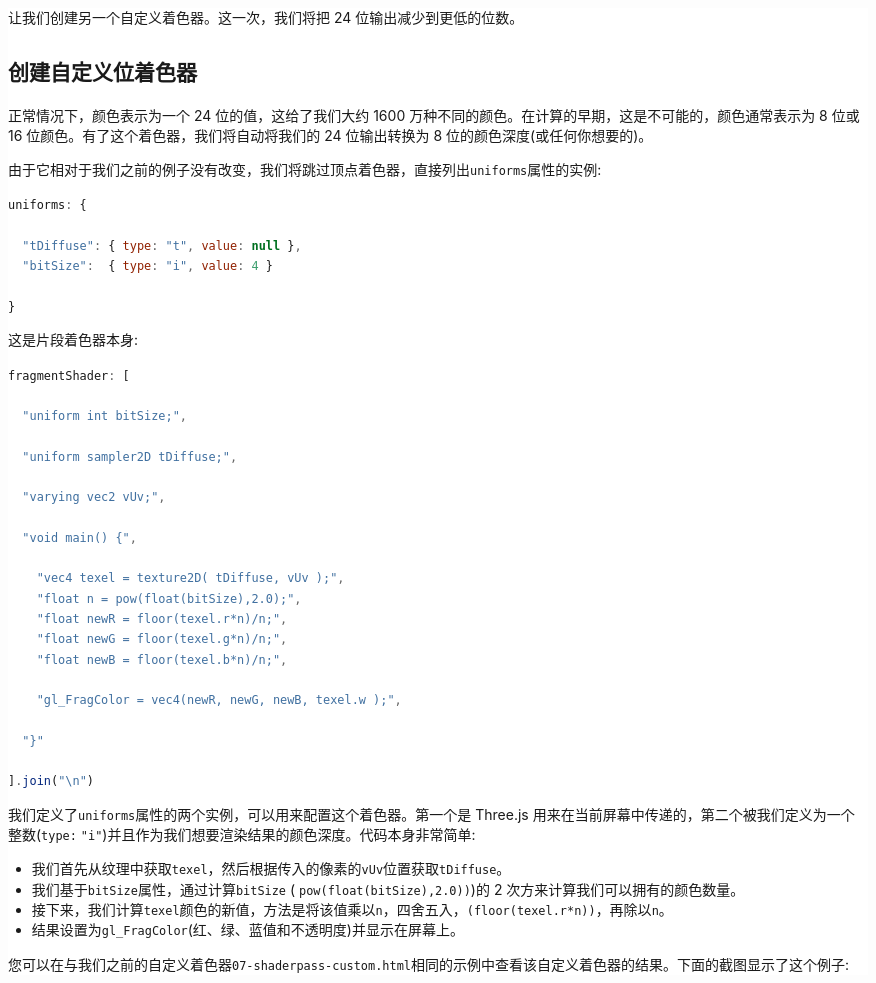 让我们创建另一个自定义着色器。这一次，我们将把 24 位输出减少到更低的位数。

## 创建自定义位着色器

正常情况下，颜色表示为一个 24 位的值，这给了我们大约 1600 万种不同的颜色。在计算的早期，这是不可能的，颜色通常表示为 8 位或 16 位颜色。有了这个着色器，我们将自动将我们的 24 位输出转换为 8 位的颜色深度(或任何你想要的)。

由于它相对于我们之前的例子没有改变，我们将跳过顶点着色器，直接列出`uniforms`属性的实例:

```js
uniforms: {

  "tDiffuse": { type: "t", value: null },
  "bitSize":  { type: "i", value: 4 }

}
```

这是片段着色器本身:

```js
fragmentShader: [

  "uniform int bitSize;",

  "uniform sampler2D tDiffuse;",

  "varying vec2 vUv;",

  "void main() {",

    "vec4 texel = texture2D( tDiffuse, vUv );",
    "float n = pow(float(bitSize),2.0);",
    "float newR = floor(texel.r*n)/n;",
    "float newG = floor(texel.g*n)/n;",
    "float newB = floor(texel.b*n)/n;",

    "gl_FragColor = vec4(newR, newG, newB, texel.w );",

  "}"

].join("\n")
```

我们定义了`uniforms`属性的两个实例，可以用来配置这个着色器。第一个是 Three.js 用来在当前屏幕中传递的，第二个被我们定义为一个整数(`type:` `"i"`)并且作为我们想要渲染结果的颜色深度。代码本身非常简单:

*   我们首先从纹理中获取`texel`，然后根据传入的像素的`vUv`位置获取`tDiffuse`。
*   我们基于`bitSize`属性，通过计算`bitSize` ( `pow(float(bitSize),2.0))`)的 2 次方来计算我们可以拥有的颜色数量。
*   接下来，我们计算`texel`颜色的新值，方法是将该值乘以`n`，四舍五入，`(floor(texel.r*n))`，再除以`n`。
*   结果设置为`gl_FragColor`(红、绿、蓝值和不透明度)并显示在屏幕上。

您可以在与我们之前的自定义着色器`07-shaderpass-custom.html`相同的示例中查看该自定义着色器的结果。下面的截图显示了这个例子:
